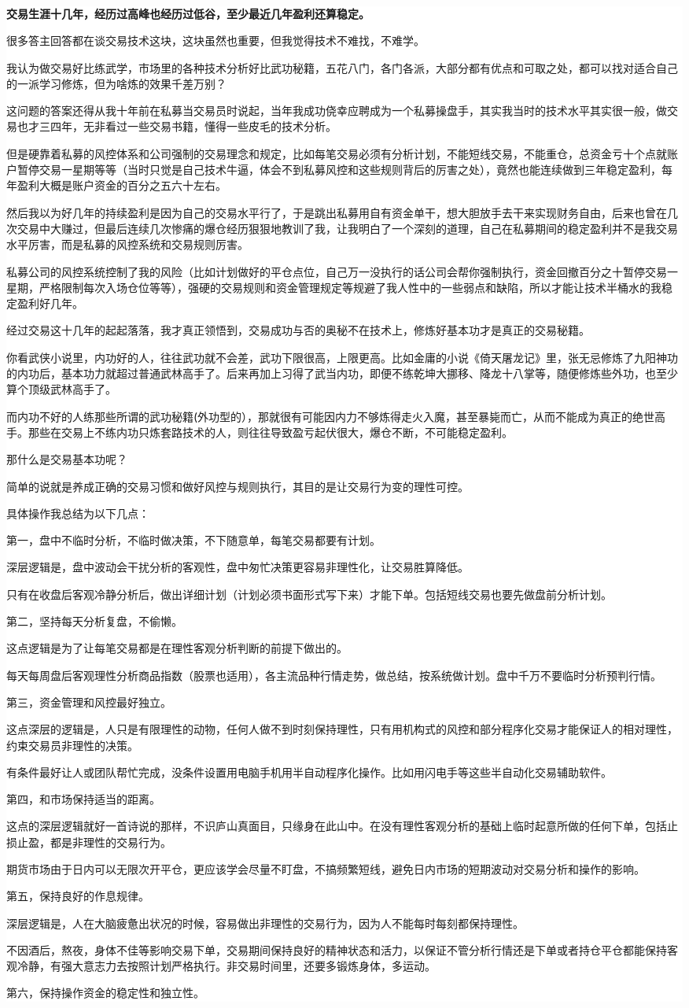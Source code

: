 **交易生涯十几年，经历过高峰也经历过低谷，至少最近几年盈利还算稳定。**

很多答主回答都在谈交易技术这块，这块虽然也重要，但我觉得技术不难找，不难学。

我认为做交易好比练武学，市场里的各种技术分析好比武功秘籍，五花八门，各门各派，大部分都有优点和可取之处，都可以找对适合自己的一派学习修炼，但为啥炼的效果千差万别？

这问题的答案还得从我十年前在私募当交易员时说起，当年我成功侥幸应聘成为一个私募操盘手，其实我当时的技术水平其实很一般，做交易也才三四年，无非看过一些交易书籍，懂得一些皮毛的技术分析。

但是硬靠着私募的风控体系和公司强制的交易理念和规定，比如每笔交易必须有分析计划，不能短线交易，不能重仓，总资金亏十个点就账户暂停交易一星期等等（当时只觉是自己技术牛逼，体会不到私募风控和这些规则背后的厉害之处），竟然也能连续做到三年稳定盈利，每年盈利大概是账户资金的百分之五六十左右。

然后我以为好几年的持续盈利是因为自己的交易水平行了，于是跳出私募用自有资金单干，想大胆放手去干来实现财务自由，后来也曾在几次交易中大赚过，但最后连续几次惨痛的爆仓经历狠狠地教训了我，让我明白了一个深刻的道理，自己在私募期间的稳定盈利并不是我交易水平厉害，而是私募的风控系统和交易规则厉害。

私募公司的风控系统控制了我的风险（比如计划做好的平仓点位，自己万一没执行的话公司会帮你强制执行，资金回撤百分之十暂停交易一星期，严格限制每次入场仓位等等），强硬的交易规则和资金管理规定等规避了我人性中的一些弱点和缺陷，所以才能让技术半桶水的我稳定盈利好几年。

经过交易这十几年的起起落落，我才真正领悟到，交易成功与否的奥秘不在技术上，修炼好基本功才是真正的交易秘籍。

你看武侠小说里，内功好的人，往往武功就不会差，武功下限很高，上限更高。比如金庸的小说《倚天屠龙记》里，张无忌修炼了九阳神功的内功后，基本功力就超过普通武林高手了。后来再加上习得了武当内功，即便不练乾坤大挪移、降龙十八掌等，随便修炼些外功，也至少算个顶级武林高手了。

而内功不好的人练那些所谓的武功秘籍(外功型的），那就很有可能因内力不够炼得走火入魔，甚至暴毙而亡，从而不能成为真正的绝世高手。那些在交易上不练内功只炼套路技术的人，则往往导致盈亏起伏很大，爆仓不断，不可能稳定盈利。

那什么是交易基本功呢？

简单的说就是养成正确的交易习惯和做好风控与规则执行，其目的是让交易行为变的理性可控。

具体操作我总结为以下几点：

第一，盘中不临时分析，不临时做决策，不下随意单，每笔交易都要有计划。

深层逻辑是，盘中波动会干扰分析的客观性，盘中匆忙决策更容易非理性化，让交易胜算降低。

只有在收盘后客观冷静分析后，做出详细计划（计划必须书面形式写下来）才能下单。包括短线交易也要先做盘前分析计划。

第二，坚持每天分析复盘，不偷懒。

这点逻辑是为了让每笔交易都是在理性客观分析判断的前提下做出的。

每天每周盘后客观理性分析商品指数（股票也适用），各主流品种行情走势，做总结，按系统做计划。盘中千万不要临时分析预判行情。

第三，资金管理和风控最好独立。

这点深层的逻辑是，人只是有限理性的动物，任何人做不到时刻保持理性，只有用机构式的风控和部分程序化交易才能保证人的相对理性，约束交易员非理性的决策。

有条件最好让人或团队帮忙完成，没条件设置用电脑手机用半自动程序化操作。比如用闪电手等这些半自动化交易辅助软件。

第四，和市场保持适当的距离。

这点的深层逻辑就好一首诗说的那样，不识庐山真面目，只缘身在此山中。在没有理性客观分析的基础上临时起意所做的任何下单，包括止损止盈，都是非理性的交易行为。

期货市场由于日内可以无限次开平仓，更应该学会尽量不盯盘，不搞频繁短线，避免日内市场的短期波动对交易分析和操作的影响。

第五，保持良好的作息规律。

深层逻辑是，人在大脑疲惫出状况的时候，容易做出非理性的交易行为，因为人不能每时每刻都保持理性。

不因酒后，熬夜，身体不佳等影响交易下单，交易期间保持良好的精神状态和活力，以保证不管分析行情还是下单或者持仓平仓都能保持客观冷静，有强大意志力去按照计划严格执行。非交易时间里，还要多锻炼身体，多运动。

第六，保持操作资金的稳定性和独立性。
